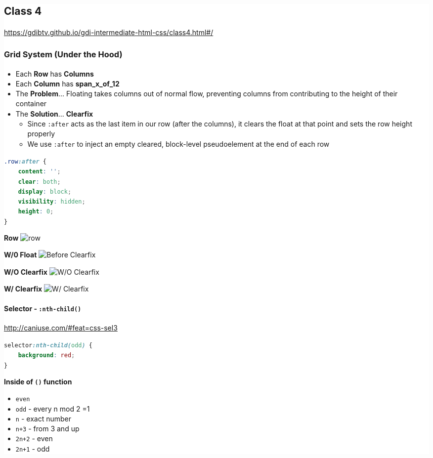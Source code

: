 ## Class 4

https://gdibtv.github.io/gdi-intermediate-html-css/class4.html#/

### Grid System (Under the Hood)

* Each **Row** has **Columns**
* Each **Column** has **span_x_of_12**
* The **Problem**... Floating takes columns out of normal flow, preventing columns from contributing to the height of their container
* The **Solution**... **Clearfix**
	* Since `:after` acts as the last item in our row (after the columns), it clears the float at that point and sets the row height properly
	* We use `:after` to inject an empty cleared, block-level pseudoelement at the end of each row

```css
.row:after {
    content: '';
    clear: both;
    display: block;
    visibility: hidden;
    height: 0;
}
```

**Row**
![row](https://i.imgur.com/LZmRRFd.png)

**W/0 Float**
![Before Clearfix](https://i.imgur.com/4WyWpCw.png)

**W/O Clearfix**
![W/O Clearfix](https://i.imgur.com/LCp6ClW.png)

**W/ Clearfix**
![W/ Clearfix](https://i.imgur.com/0afGwat.png)

#### Selector - `:nth-child()`

http://caniuse.com/#feat=css-sel3

```css
selector:nth-child(odd) {
    background: red;
}
```

**Inside of `()` function**

* `even`
* `odd` - every n mod 2 =1
* `n` - exact number
* `n+3` - from 3 and up
* `2n+2` - even
* `2n+1` - odd
